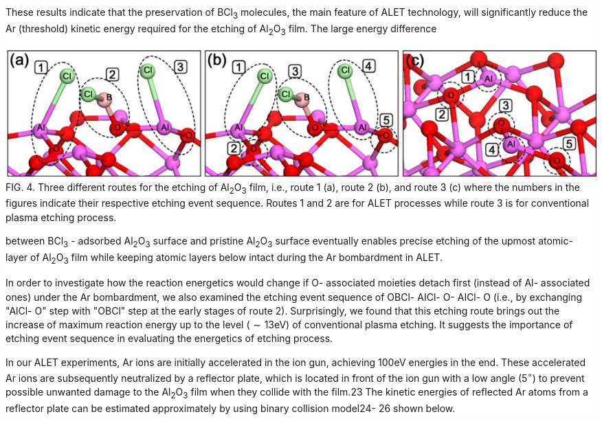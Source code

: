 These results indicate that the preservation of  $\mathrm{BCl}_3$  molecules, the main feature of ALET technology, will significantly reduce the Ar (threshold) kinetic energy required for the etching of  $\mathrm{Al}_2\mathrm{O}_3$  film. The large energy difference

![](images/a42092cffd50258fb19f8dd163f431965c4cbe702fda5c795d1361acb3b20f69.jpg)  
FIG. 4. Three different routes for the etching of  $\mathrm{Al}_2\mathrm{O}_3$  film, i.e., route 1 (a), route 2 (b), and route 3 (c) where the numbers in the figures indicate their respective etching event sequence. Routes 1 and 2 are for ALET processes while route 3 is for conventional plasma etching process.

between  $\mathrm{BCl}_3$  - adsorbed  $\mathrm{Al}_2\mathrm{O}_3$  surface and pristine  $\mathrm{Al}_2\mathrm{O}_3$  surface eventually enables precise etching of the upmost atomic- layer of  $\mathrm{Al}_2\mathrm{O}_3$  film while keeping atomic layers below intact during the Ar bombardment in ALET.

In order to investigate how the reaction energetics would change if O- associated moieties detach first (instead of Al- associated ones) under the Ar bombardment, we also examined the etching event sequence of OBCl- AICl- O- AICl- O (i.e., by exchanging "AlCl- O" step with "OBCl" step at the early stages of route 2). Surprisingly, we found that this etching route brings out the increase of maximum reaction energy up to the level  $(\sim 13\mathrm{eV})$  of conventional plasma etching. It suggests the importance of etching event sequence in evaluating the energetics of etching process.

In our ALET experiments, Ar ions are initially accelerated in the ion gun, achieving  $100\mathrm{eV}$  energies in the end. These accelerated Ar ions are subsequently neutralized by a reflector plate, which is located in front of the ion gun with a low angle  $(5^{\circ})$  to prevent possible unwanted damage to the  $\mathrm{Al}_2\mathrm{O}_3$  film when they collide with the film.23 The kinetic energies of reflected Ar atoms from a reflector plate can be estimated approximately by using binary collision model24- 26 shown below.
